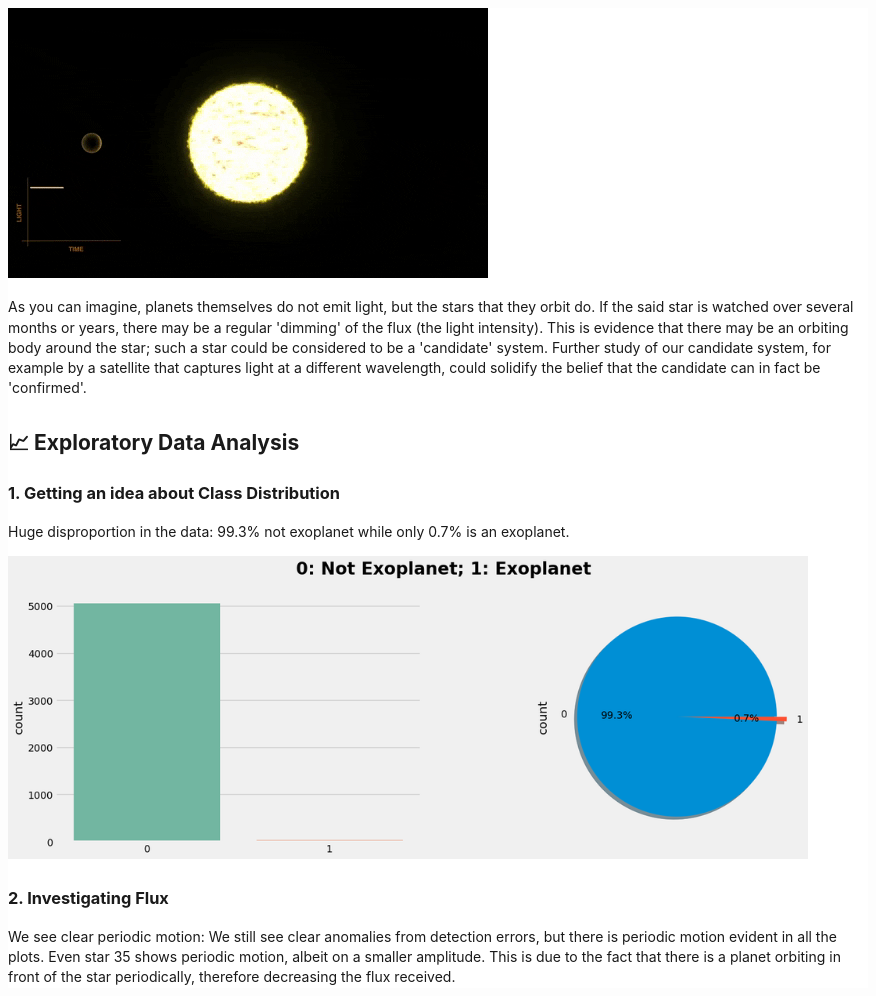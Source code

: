 ![Transit Method](./images/Transit.gif)

As you can imagine, planets themselves do not emit light, but the stars that they orbit do. If the said star is watched over several months or years, there may be a regular 'dimming' 
of the flux (the light intensity). This is evidence that there may be an orbiting body around the star; such a star could be considered to be a 'candidate' system. Further study 
of our candidate system, for example by a satellite that captures light at a different wavelength, could solidify the belief that the candidate can in fact be 'confirmed'.

## 📈 Exploratory Data Analysis

### 1. Getting an idea about Class Distribution

Huge disproportion in the data: 99.3% not exoplanet while only 0.7% is an exoplanet.

<img src="analysis/class distribution.png" width="800" >

### 2. Investigating Flux

We see clear periodic motion: We still see clear anomalies from detection errors, but there is periodic motion evident in all the plots. Even star 35 shows periodic motion, 
albeit on a smaller amplitude. This is due to the fact that there is a planet orbiting in front of the star periodically, therefore decreasing the flux received.
